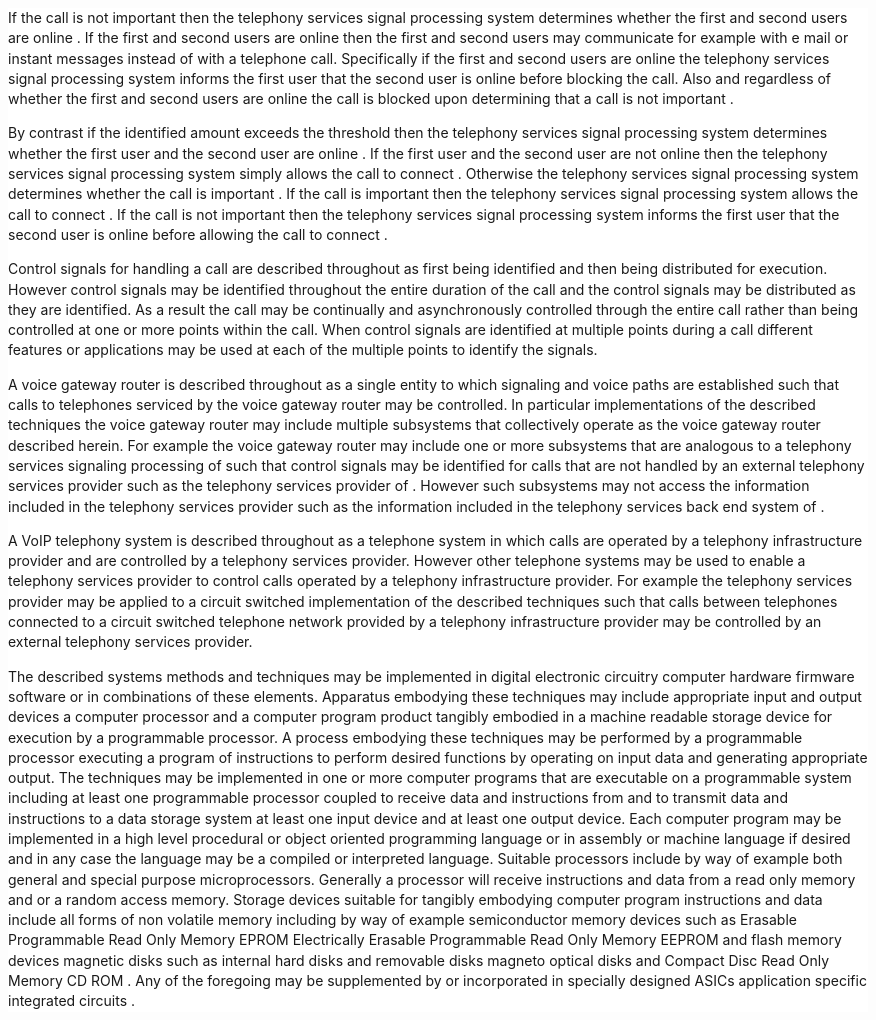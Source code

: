 If the call is not important then the telephony services signal processing system determines whether the first and second users are online . If the first and second users are online then the first and second users may communicate for example with e mail or instant messages instead of with a telephone call. Specifically if the first and second users are online the telephony services signal processing system informs the first user that the second user is online before blocking the call. Also and regardless of whether the first and second users are online the call is blocked upon determining that a call is not important .

By contrast if the identified amount exceeds the threshold then the telephony services signal processing system determines whether the first user and the second user are online . If the first user and the second user are not online then the telephony services signal processing system simply allows the call to connect . Otherwise the telephony services signal processing system determines whether the call is important . If the call is important then the telephony services signal processing system allows the call to connect . If the call is not important then the telephony services signal processing system informs the first user that the second user is online before allowing the call to connect .

Control signals for handling a call are described throughout as first being identified and then being distributed for execution. However control signals may be identified throughout the entire duration of the call and the control signals may be distributed as they are identified. As a result the call may be continually and asynchronously controlled through the entire call rather than being controlled at one or more points within the call. When control signals are identified at multiple points during a call different features or applications may be used at each of the multiple points to identify the signals.

A voice gateway router is described throughout as a single entity to which signaling and voice paths are established such that calls to telephones serviced by the voice gateway router may be controlled. In particular implementations of the described techniques the voice gateway router may include multiple subsystems that collectively operate as the voice gateway router described herein. For example the voice gateway router may include one or more subsystems that are analogous to a telephony services signaling processing of such that control signals may be identified for calls that are not handled by an external telephony services provider such as the telephony services provider of . However such subsystems may not access the information included in the telephony services provider such as the information included in the telephony services back end system of .

A VoIP telephony system is described throughout as a telephone system in which calls are operated by a telephony infrastructure provider and are controlled by a telephony services provider. However other telephone systems may be used to enable a telephony services provider to control calls operated by a telephony infrastructure provider. For example the telephony services provider may be applied to a circuit switched implementation of the described techniques such that calls between telephones connected to a circuit switched telephone network provided by a telephony infrastructure provider may be controlled by an external telephony services provider.

The described systems methods and techniques may be implemented in digital electronic circuitry computer hardware firmware software or in combinations of these elements. Apparatus embodying these techniques may include appropriate input and output devices a computer processor and a computer program product tangibly embodied in a machine readable storage device for execution by a programmable processor. A process embodying these techniques may be performed by a programmable processor executing a program of instructions to perform desired functions by operating on input data and generating appropriate output. The techniques may be implemented in one or more computer programs that are executable on a programmable system including at least one programmable processor coupled to receive data and instructions from and to transmit data and instructions to a data storage system at least one input device and at least one output device. Each computer program may be implemented in a high level procedural or object oriented programming language or in assembly or machine language if desired and in any case the language may be a compiled or interpreted language. Suitable processors include by way of example both general and special purpose microprocessors. Generally a processor will receive instructions and data from a read only memory and or a random access memory. Storage devices suitable for tangibly embodying computer program instructions and data include all forms of non volatile memory including by way of example semiconductor memory devices such as Erasable Programmable Read Only Memory EPROM Electrically Erasable Programmable Read Only Memory EEPROM and flash memory devices magnetic disks such as internal hard disks and removable disks magneto optical disks and Compact Disc Read Only Memory CD ROM . Any of the foregoing may be supplemented by or incorporated in specially designed ASICs application specific integrated circuits .
